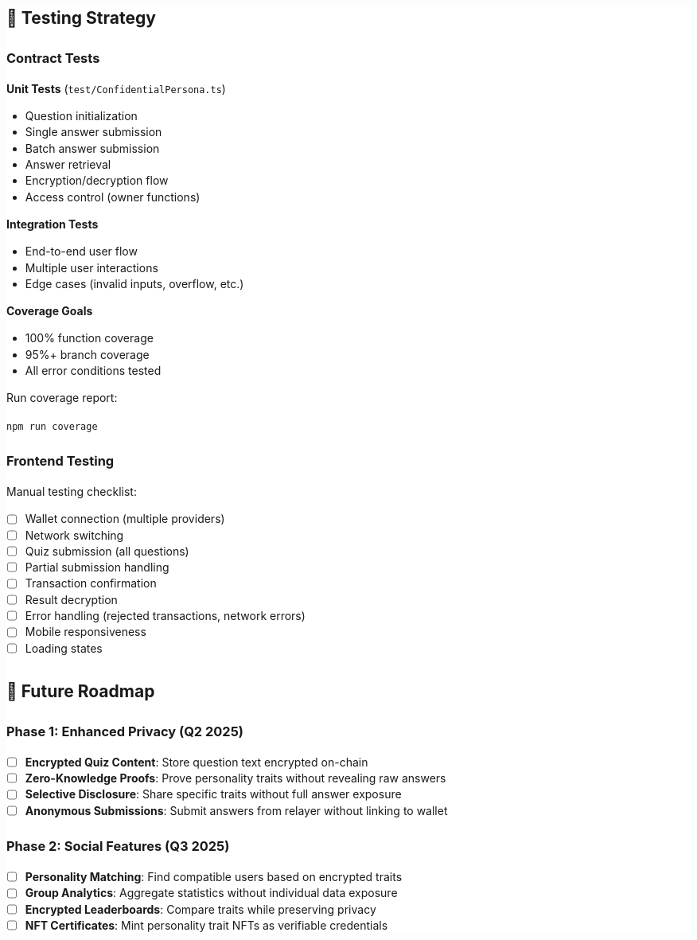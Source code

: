 ## 🧪 Testing Strategy

### Contract Tests

**Unit Tests** (`test/ConfidentialPersona.ts`)
- Question initialization
- Single answer submission
- Batch answer submission
- Answer retrieval
- Encryption/decryption flow
- Access control (owner functions)

**Integration Tests**
- End-to-end user flow
- Multiple user interactions
- Edge cases (invalid inputs, overflow, etc.)

**Coverage Goals**
- 100% function coverage
- 95%+ branch coverage
- All error conditions tested

Run coverage report:
```bash
npm run coverage
```

### Frontend Testing

Manual testing checklist:
- [ ] Wallet connection (multiple providers)
- [ ] Network switching
- [ ] Quiz submission (all questions)
- [ ] Partial submission handling
- [ ] Transaction confirmation
- [ ] Result decryption
- [ ] Error handling (rejected transactions, network errors)
- [ ] Mobile responsiveness
- [ ] Loading states

## 🔮 Future Roadmap

### Phase 1: Enhanced Privacy (Q2 2025)
- [ ] **Encrypted Quiz Content**: Store question text encrypted on-chain
- [ ] **Zero-Knowledge Proofs**: Prove personality traits without revealing raw answers
- [ ] **Selective Disclosure**: Share specific traits without full answer exposure
- [ ] **Anonymous Submissions**: Submit answers from relayer without linking to wallet

### Phase 2: Social Features (Q3 2025)
- [ ] **Personality Matching**: Find compatible users based on encrypted traits
- [ ] **Group Analytics**: Aggregate statistics without individual data exposure
- [ ] **Encrypted Leaderboards**: Compare traits while preserving privacy
- [ ] **NFT Certificates**: Mint personality trait NFTs as verifiable credentials

